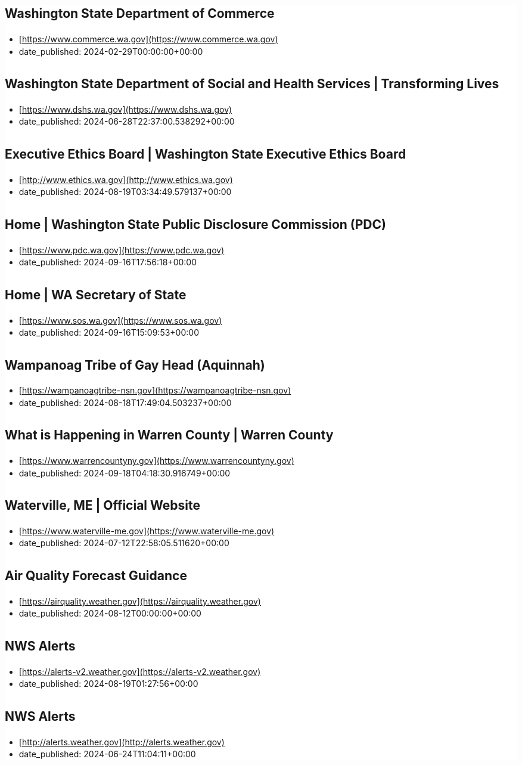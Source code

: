  ## Washington State Department of Commerce
 - [https://www.commerce.wa.gov](https://www.commerce.wa.gov)
 - date_published: 2024-02-29T00:00:00+00:00

 ## Washington State Department of Social and Health Services | Transforming Lives
 - [https://www.dshs.wa.gov](https://www.dshs.wa.gov)
 - date_published: 2024-06-28T22:37:00.538292+00:00

 ## Executive Ethics Board | Washington State Executive Ethics Board
 - [http://www.ethics.wa.gov](http://www.ethics.wa.gov)
 - date_published: 2024-08-19T03:34:49.579137+00:00

 ## Home | Washington State Public Disclosure Commission (PDC)
 - [https://www.pdc.wa.gov](https://www.pdc.wa.gov)
 - date_published: 2024-09-16T17:56:18+00:00

 ## Home | WA Secretary of State
 - [https://www.sos.wa.gov](https://www.sos.wa.gov)
 - date_published: 2024-09-16T15:09:53+00:00

 ## Wampanoag Tribe of Gay Head (Aquinnah)
 - [https://wampanoagtribe-nsn.gov](https://wampanoagtribe-nsn.gov)
 - date_published: 2024-08-18T17:49:04.503237+00:00

 ## What is Happening in Warren County | Warren County
 - [https://www.warrencountyny.gov](https://www.warrencountyny.gov)
 - date_published: 2024-09-18T04:18:30.916749+00:00

 ## Waterville, ME | Official Website
 - [https://www.waterville-me.gov](https://www.waterville-me.gov)
 - date_published: 2024-07-12T22:58:05.511620+00:00

 ## Air Quality Forecast Guidance
 - [https://airquality.weather.gov](https://airquality.weather.gov)
 - date_published: 2024-08-12T00:00:00+00:00

 ## NWS Alerts
 - [https://alerts-v2.weather.gov](https://alerts-v2.weather.gov)
 - date_published: 2024-08-19T01:27:56+00:00

 ## NWS Alerts
 - [http://alerts.weather.gov](http://alerts.weather.gov)
 - date_published: 2024-06-24T11:04:11+00:00
